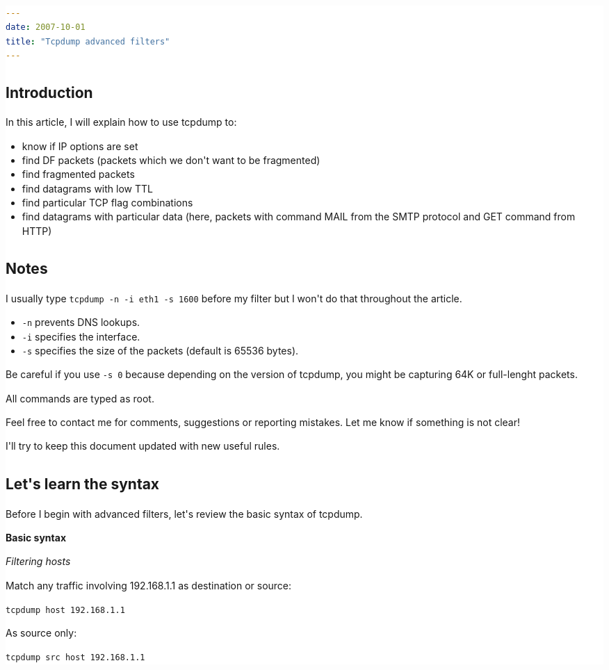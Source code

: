 ```yaml
---
date: 2007-10-01
title: "Tcpdump advanced filters"
---
```


## Introduction

In this article, I will explain how to use tcpdump to:

- know if IP options are set
- find DF packets (packets which we don't want to be fragmented)
- find fragmented packets
- find datagrams with low TTL
- find particular TCP flag combinations
- find datagrams with particular data (here, packets with command MAIL from the SMTP protocol and GET command from HTTP)

## Notes

I usually type ```tcpdump -n -i eth1 -s 1600``` before my filter but I won't do that throughout the article.

- ```-n``` prevents DNS lookups.
- ```-i``` specifies the interface.
- ```-s``` specifies the size of the packets (default is 65536 bytes).

Be careful if you use ```-s 0``` because depending on the version of tcpdump, you might be capturing 64K or full-lenght packets.

All commands are typed as root.

Feel free to contact me for comments, suggestions or reporting mistakes. Let me know if something is not clear!

I'll try to keep this document updated with new useful rules.

## Let's learn the syntax

Before I begin with advanced filters, let's review the basic syntax of tcpdump.

**Basic syntax**

_Filtering hosts_

Match any traffic involving 192.168.1.1 as destination or source:

```bash
tcpdump host 192.168.1.1
```

As source only:

```bash
tcpdump src host 192.168.1.1
```

